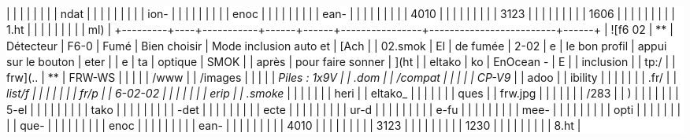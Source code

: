 |         |    |           |      |      |                |                         | ndat |
|         |    |           |      |      |                |                         | ion- |
|         |    |           |      |      |                |                         | enoc |
|         |    |           |      |      |                |                         | ean- |
|         |    |           |      |      |                |                         | 4010 |
|         |    |           |      |      |                |                         | 3123 |
|         |    |           |      |      |                |                         | 1606 |
|         |    |           |      |      |                |                         | 1.ht |
|         |    |           |      |      |                |                         | ml)  |
+---------+----+-----------+------+------+----------------+-------------------------+------+
| ![f6 02 | ** | Détecteur | F6-0 | Fumé | Bien choisir   | Mode inclusion auto et  | [Ach |
| 02.smok | El | de fumée  | 2-02 | e    | le bon profil  | appui sur le bouton     | eter |
| e       | ta | optique   | SMOK |      | après          | pour faire sonner       | ](ht |
| eltako  | ko | EnOcean - | E    |      | inclusion      |                         | tp:/ |
| frw](.. | ** | FRW-WS    |      |      |                |                         | /www |
| /images |    |           |      |      | *Piles : 1x9V  |                         | .dom |
| /compat |    |           |      |      | CP-V9*         |                         | adoo |
| ibility |    |           |      |      |                |                         | .fr/ |
| _list/f |    |           |      |      |                |                         | fr/p |
| 6-02-02 |    |           |      |      |                |                         | erip |
| .smoke_ |    |           |      |      |                |                         | heri |
| eltako_ |    |           |      |      |                |                         | ques |
| frw.jpg |    |           |      |      |                |                         | /283 |
| )       |    |           |      |      |                |                         | 5-el |
|         |    |           |      |      |                |                         | tako |
|         |    |           |      |      |                |                         | -det |
|         |    |           |      |      |                |                         | ecte |
|         |    |           |      |      |                |                         | ur-d |
|         |    |           |      |      |                |                         | e-fu |
|         |    |           |      |      |                |                         | mee- |
|         |    |           |      |      |                |                         | opti |
|         |    |           |      |      |                |                         | que- |
|         |    |           |      |      |                |                         | enoc |
|         |    |           |      |      |                |                         | ean- |
|         |    |           |      |      |                |                         | 4010 |
|         |    |           |      |      |                |                         | 3123 |
|         |    |           |      |      |                |                         | 1230 |
|         |    |           |      |      |                |                         | 8.ht |